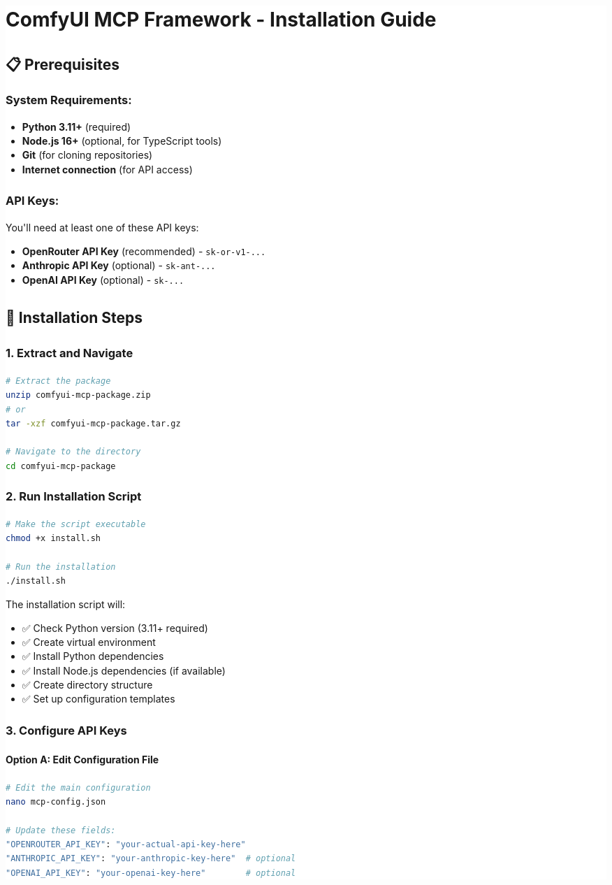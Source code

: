 # ComfyUI MCP Framework - Installation Guide

## 📋 Prerequisites

### System Requirements:
- **Python 3.11+** (required)
- **Node.js 16+** (optional, for TypeScript tools)
- **Git** (for cloning repositories)
- **Internet connection** (for API access)

### API Keys:
You'll need at least one of these API keys:
- **OpenRouter API Key** (recommended) - `sk-or-v1-...`
- **Anthropic API Key** (optional) - `sk-ant-...`
- **OpenAI API Key** (optional) - `sk-...`

## 🚀 Installation Steps

### 1. Extract and Navigate
```bash
# Extract the package
unzip comfyui-mcp-package.zip
# or
tar -xzf comfyui-mcp-package.tar.gz

# Navigate to the directory
cd comfyui-mcp-package
```

### 2. Run Installation Script
```bash
# Make the script executable
chmod +x install.sh

# Run the installation
./install.sh
```

The installation script will:
- ✅ Check Python version (3.11+ required)
- ✅ Create virtual environment
- ✅ Install Python dependencies
- ✅ Install Node.js dependencies (if available)
- ✅ Create directory structure
- ✅ Set up configuration templates

### 3. Configure API Keys

#### Option A: Edit Configuration File
```bash
# Edit the main configuration
nano mcp-config.json

# Update these fields:
"OPENROUTER_API_KEY": "your-actual-api-key-here"
"ANTHROPIC_API_KEY": "your-anthropic-key-here"  # optional
"OPENAI_API_KEY": "your-openai-key-here"        # optional
```
